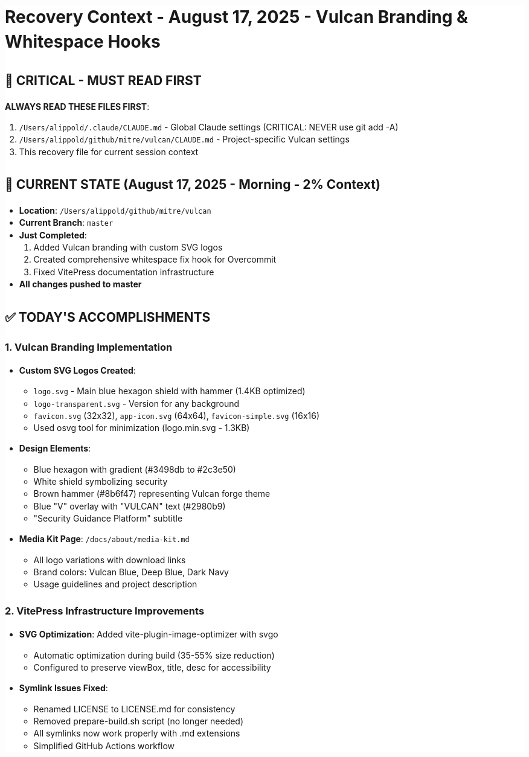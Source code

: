 # Recovery Context - August 17, 2025 - Vulcan Branding & Whitespace Hooks

## 🔴 CRITICAL - MUST READ FIRST
**ALWAYS READ THESE FILES FIRST**:
1. `/Users/alippold/.claude/CLAUDE.md` - Global Claude settings (CRITICAL: NEVER use git add -A)
2. `/Users/alippold/github/mitre/vulcan/CLAUDE.md` - Project-specific Vulcan settings
3. This recovery file for current session context

## 📍 CURRENT STATE (August 17, 2025 - Morning - 2% Context)
- **Location**: `/Users/alippold/github/mitre/vulcan`
- **Current Branch**: `master`
- **Just Completed**: 
  1. Added Vulcan branding with custom SVG logos
  2. Created comprehensive whitespace fix hook for Overcommit
  3. Fixed VitePress documentation infrastructure
- **All changes pushed to master**

## ✅ TODAY'S ACCOMPLISHMENTS

### 1. Vulcan Branding Implementation
- **Custom SVG Logos Created**:
  - `logo.svg` - Main blue hexagon shield with hammer (1.4KB optimized)
  - `logo-transparent.svg` - Version for any background
  - `favicon.svg` (32x32), `app-icon.svg` (64x64), `favicon-simple.svg` (16x16)
  - Used osvg tool for minimization (logo.min.svg - 1.3KB)

- **Design Elements**:
  - Blue hexagon with gradient (#3498db to #2c3e50)
  - White shield symbolizing security
  - Brown hammer (#8b6f47) representing Vulcan forge theme
  - Blue "V" overlay with "VULCAN" text (#2980b9)
  - "Security Guidance Platform" subtitle

- **Media Kit Page**: `/docs/about/media-kit.md`
  - All logo variations with download links
  - Brand colors: Vulcan Blue, Deep Blue, Dark Navy
  - Usage guidelines and project description

### 2. VitePress Infrastructure Improvements
- **SVG Optimization**: Added vite-plugin-image-optimizer with svgo
  - Automatic optimization during build (35-55% size reduction)
  - Configured to preserve viewBox, title, desc for accessibility
  
- **Symlink Issues Fixed**:
  - Renamed LICENSE to LICENSE.md for consistency
  - Removed prepare-build.sh script (no longer needed)
  - All symlinks now work properly with .md extensions
  - Simplified GitHub Actions workflow
